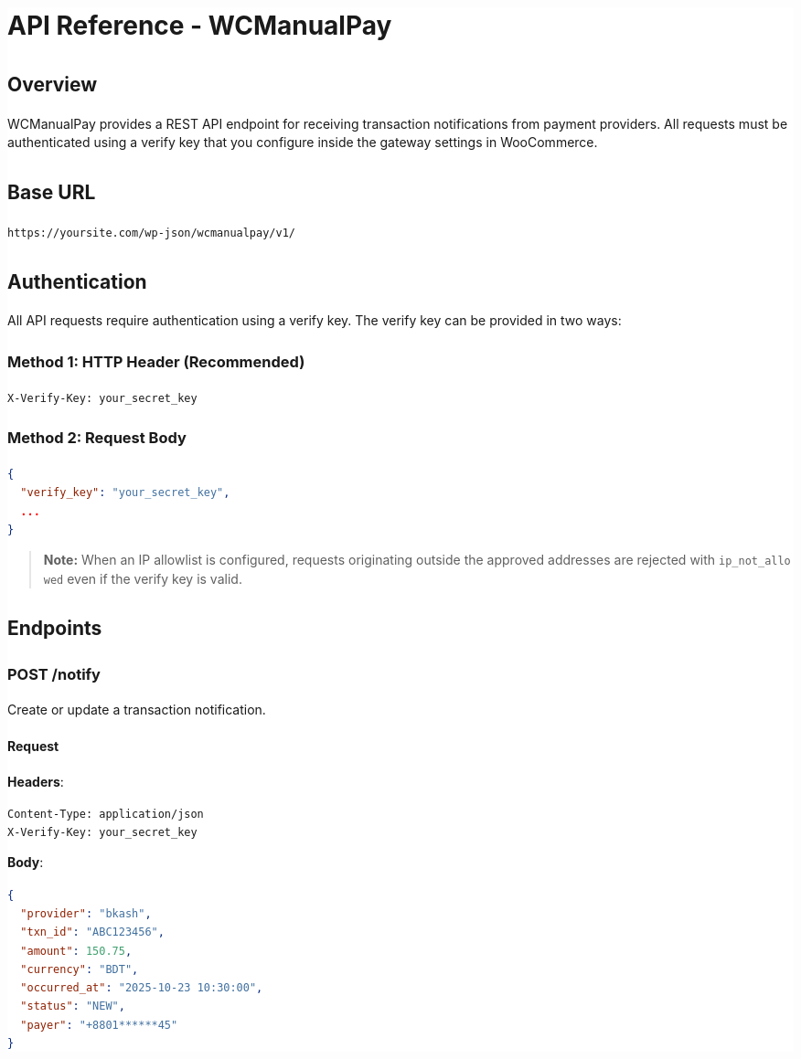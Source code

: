 # API Reference - WCManualPay

## Overview

WCManualPay provides a REST API endpoint for receiving transaction notifications from payment providers. All requests must be authenticated using a verify key that you configure inside the gateway settings in WooCommerce.

## Base URL

```
https://yoursite.com/wp-json/wcmanualpay/v1/
```

## Authentication

All API requests require authentication using a verify key. The verify key can be provided in two ways:

### Method 1: HTTP Header (Recommended)
```
X-Verify-Key: your_secret_key
```

### Method 2: Request Body
```json
{
  "verify_key": "your_secret_key",
  ...
}
```

> **Note:** When an IP allowlist is configured, requests originating outside the approved addresses are rejected with `ip_not_allowed` even if the verify key is valid.

## Endpoints

### POST /notify

Create or update a transaction notification.

#### Request

**Headers**:
```
Content-Type: application/json
X-Verify-Key: your_secret_key
```

**Body**:
```json
{
  "provider": "bkash",
  "txn_id": "ABC123456",
  "amount": 150.75,
  "currency": "BDT",
  "occurred_at": "2025-10-23 10:30:00",
  "status": "NEW",
  "payer": "+8801******45"
}
```
